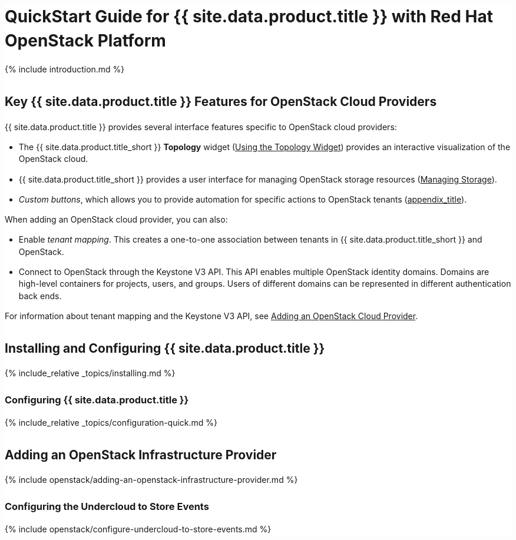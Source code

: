 ---
---

# QuickStart Guide for {{ site.data.product.title }} with Red Hat OpenStack Platform

{% include introduction.md %}

## Key {{ site.data.product.title }} Features for OpenStack Cloud Providers

{{ site.data.product.title }} provides several interface features specific to
OpenStack cloud providers:

  - The {{ site.data.product.title_short }} **Topology** widget ([Using the Topology
    Widget](#using-the-topology-widget)) provides an interactive
    visualization of the OpenStack cloud.

  - {{ site.data.product.title_short }} provides a user interface for managing
    OpenStack storage resources ([Managing Storage](#storage_managers)).

  - *Custom buttons*, which allows you to provide automation for
    specific actions to OpenStack tenants
    ([appendix\_title](#custom-button-tenants)).

When adding an OpenStack cloud provider, you can also:

  - Enable *tenant mapping*. This creates a one-to-one association
    between tenants in {{ site.data.product.title_short }} and OpenStack.

  - Connect to OpenStack through the Keystone V3 API. This API enables
    multiple OpenStack identity domains. Domains are high-level
    containers for projects, users, and groups. Users of different
    domains can be represented in different authentication back ends.

For information about tenant mapping and the Keystone V3 API, see
[Adding an OpenStack Cloud Provider](#add-openstack-oc).

## Installing and Configuring {{ site.data.product.title }}

{% include_relative _topics/installing.md %}

### Configuring {{ site.data.product.title }}

{% include_relative _topics/configuration-quick.md %}

## Adding an OpenStack Infrastructure Provider

{% include openstack/adding-an-openstack-infrastructure-provider.md %}

### Configuring the Undercloud to Store Events

{% include openstack/configure-undercloud-to-store-events.md %}
